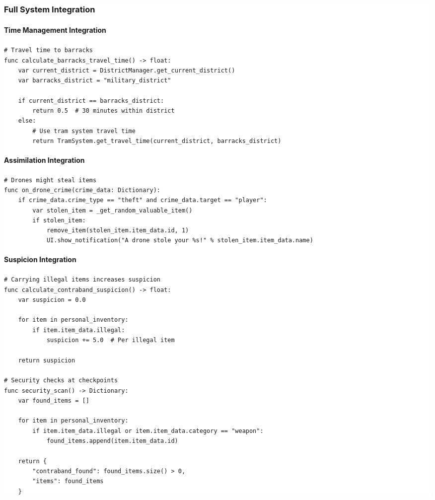 ```gdscript
```

### Full System Integration

#### Time Management Integration
```gdscript
# Travel time to barracks
func calculate_barracks_travel_time() -> float:
    var current_district = DistrictManager.get_current_district()
    var barracks_district = "military_district"
    
    if current_district == barracks_district:
        return 0.5  # 30 minutes within district
    else:
        # Use tram system travel time
        return TramSystem.get_travel_time(current_district, barracks_district)
```

#### Assimilation Integration
```gdscript
# Drones might steal items
func on_drone_crime(crime_data: Dictionary):
    if crime_data.crime_type == "theft" and crime_data.target == "player":
        var stolen_item = _get_random_valuable_item()
        if stolen_item:
            remove_item(stolen_item.item_data.id, 1)
            UI.show_notification("A drone stole your %s!" % stolen_item.item_data.name)
```

#### Suspicion Integration
```gdscript
# Carrying illegal items increases suspicion
func calculate_contraband_suspicion() -> float:
    var suspicion = 0.0
    
    for item in personal_inventory:
        if item.item_data.illegal:
            suspicion += 5.0  # Per illegal item
    
    return suspicion

# Security checks at checkpoints
func security_scan() -> Dictionary:
    var found_items = []
    
    for item in personal_inventory:
        if item.item_data.illegal or item.item_data.category == "weapon":
            found_items.append(item.item_data.id)
    
    return {
        "contraband_found": found_items.size() > 0,
        "items": found_items
    }
```
